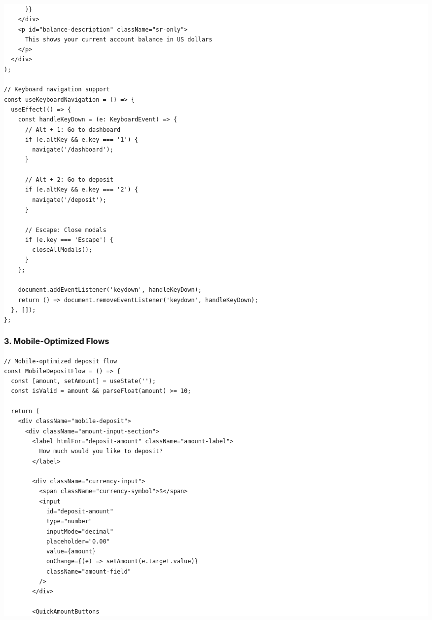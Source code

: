 ```tsx
      )}
    </div>
    <p id="balance-description" className="sr-only">
      This shows your current account balance in US dollars
    </p>
  </div>
);

// Keyboard navigation support
const useKeyboardNavigation = () => {
  useEffect(() => {
    const handleKeyDown = (e: KeyboardEvent) => {
      // Alt + 1: Go to dashboard
      if (e.altKey && e.key === '1') {
        navigate('/dashboard');
      }
      
      // Alt + 2: Go to deposit
      if (e.altKey && e.key === '2') {
        navigate('/deposit');
      }
      
      // Escape: Close modals
      if (e.key === 'Escape') {
        closeAllModals();
      }
    };
    
    document.addEventListener('keydown', handleKeyDown);
    return () => document.removeEventListener('keydown', handleKeyDown);
  }, []);
};
```

### 3. Mobile-Optimized Flows

```tsx
// Mobile-optimized deposit flow
const MobileDepositFlow = () => {
  const [amount, setAmount] = useState('');
  const isValid = amount && parseFloat(amount) >= 10;
  
  return (
    <div className="mobile-deposit">
      <div className="amount-input-section">
        <label htmlFor="deposit-amount" className="amount-label">
          How much would you like to deposit?
        </label>
        
        <div className="currency-input">
          <span className="currency-symbol">$</span>
          <input
            id="deposit-amount"
            type="number"
            inputMode="decimal"
            placeholder="0.00"
            value={amount}
            onChange={(e) => setAmount(e.target.value)}
            className="amount-field"
          />
        </div>
        
        <QuickAmountButtons 
```